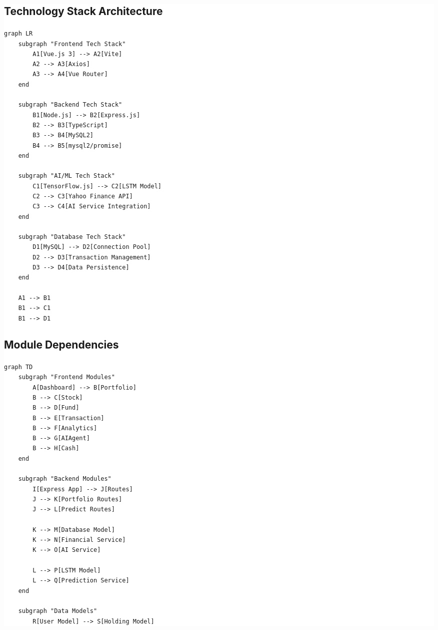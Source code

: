 ## Technology Stack Architecture

```mermaid
graph LR
    subgraph "Frontend Tech Stack"
        A1[Vue.js 3] --> A2[Vite]
        A2 --> A3[Axios]
        A3 --> A4[Vue Router]
    end

    subgraph "Backend Tech Stack"
        B1[Node.js] --> B2[Express.js]
        B2 --> B3[TypeScript]
        B3 --> B4[MySQL2]
        B4 --> B5[mysql2/promise]
    end

    subgraph "AI/ML Tech Stack"
        C1[TensorFlow.js] --> C2[LSTM Model]
        C2 --> C3[Yahoo Finance API]
        C3 --> C4[AI Service Integration]
    end

    subgraph "Database Tech Stack"
        D1[MySQL] --> D2[Connection Pool]
        D2 --> D3[Transaction Management]
        D3 --> D4[Data Persistence]
    end

    A1 --> B1
    B1 --> C1
    B1 --> D1
```

## Module Dependencies

```mermaid
graph TD
    subgraph "Frontend Modules"
        A[Dashboard] --> B[Portfolio]
        B --> C[Stock]
        B --> D[Fund]
        B --> E[Transaction]
        B --> F[Analytics]
        B --> G[AIAgent]
        B --> H[Cash]
    end

    subgraph "Backend Modules"
        I[Express App] --> J[Routes]
        J --> K[Portfolio Routes]
        J --> L[Predict Routes]
        
        K --> M[Database Model]
        K --> N[Financial Service]
        K --> O[AI Service]
        
        L --> P[LSTM Model]
        L --> Q[Prediction Service]
    end

    subgraph "Data Models"
        R[User Model] --> S[Holding Model]
```